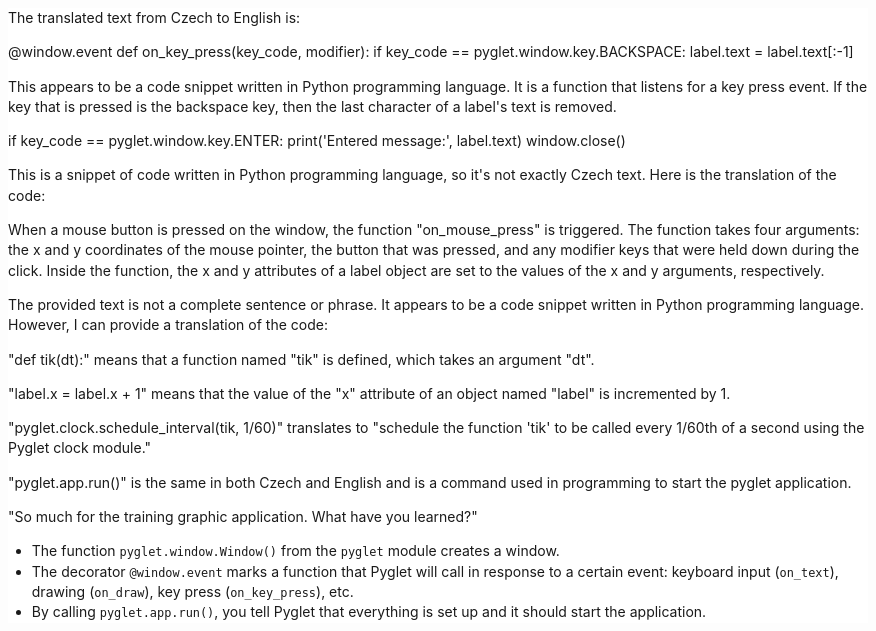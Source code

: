 The translated text from Czech to English is:

@window.event
def on_key_press(key_code, modifier):
    if key_code == pyglet.window.key.BACKSPACE:
        label.text = label.text[:-1]

This appears to be a code snippet written in Python programming language. It is a function that listens for a key press event. If the key that is pressed is the backspace key, then the last character of a label's text is removed.

if key_code == pyglet.window.key.ENTER:
    print('Entered message:', label.text)
    window.close()

This is a snippet of code written in Python programming language, so it's not exactly Czech text. Here is the translation of the code:

When a mouse button is pressed on the window, the function "on_mouse_press" is triggered. The function takes four arguments: the x and y coordinates of the mouse pointer, the button that was pressed, and any modifier keys that were held down during the click. Inside the function, the x and y attributes of a label object are set to the values of the x and y arguments, respectively.

The provided text is not a complete sentence or phrase. It appears to be a code snippet written in Python programming language. However, I can provide a translation of the code:

"def tik(dt):" means that a function named "tik" is defined, which takes an argument "dt".

"label.x = label.x + 1" means that the value of the "x" attribute of an object named "label" is incremented by 1.

"pyglet.clock.schedule_interval(tik, 1/60)" translates to "schedule the function 'tik' to be called every 1/60th of a second using the Pyglet clock module."

"pyglet.app.run()" is the same in both Czech and English and is a command used in programming to start the pyglet application.

"So much for the training graphic application. What have you learned?"

* The function `pyglet.window.Window()` from the `pyglet` module creates a window.
* The decorator `@window.event` marks a function that Pyglet will call in response to a certain event: keyboard input (`on_text`), drawing (`on_draw`), key press (`on_key_press`), etc.
* By calling `pyglet.app.run()`, you tell Pyglet that everything is set up and it should start the application.